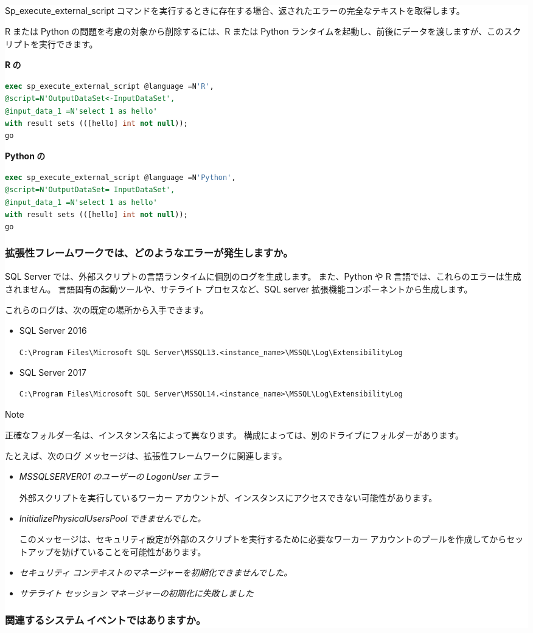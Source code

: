 Sp_execute_external_script コマンドを実行するときに存在する場合、返されたエラーの完全なテキストを取得します。 

R または Python の問題を考慮の対象から削除するには、R または Python ランタイムを起動し、前後にデータを渡しますが、このスクリプトを実行できます。

**R の**

```sql
exec sp_execute_external_script @language =N'R',  
@script=N'OutputDataSet<-InputDataSet',  
@input_data_1 =N'select 1 as hello'  
with result sets (([hello] int not null));  
go
```

**Python の**

```sql
exec sp_execute_external_script @language =N'Python',  
@script=N'OutputDataSet= InputDataSet',  
@input_data_1 =N'select 1 as hello'  
with result sets (([hello] int not null));  
go
```

### <a name="what-errors-are-generated-by-the-extensibility-framework"></a>拡張性フレームワークでは、どのようなエラーが発生しますか。

SQL Server では、外部スクリプトの言語ランタイムに個別のログを生成します。 また、Python や R 言語では、これらのエラーは生成されません。 言語固有の起動ツールや、サテライト プロセスなど、SQL server 拡張機能コンポーネントから生成します。

これらのログは、次の既定の場所から入手できます。

* SQL Server 2016
  
  `C:\Program Files\Microsoft SQL Server\MSSQL13.<instance_name>\MSSQL\Log\ExtensibilityLog`

* SQL Server 2017
  
  `C:\Program Files\Microsoft SQL Server\MSSQL14.<instance_name>\MSSQL\Log\ExtensibilityLog `

> [!NOTE] 
> 正確なフォルダー名は、インスタンス名によって異なります。 構成によっては、別のドライブにフォルダーがあります。

たとえば、次のログ メッセージは、拡張性フレームワークに関連します。

* *MSSQLSERVER01 のユーザーの LogonUser エラー*
  
  外部スクリプトを実行しているワーカー アカウントが、インスタンスにアクセスできない可能性があります。

* *InitializePhysicalUsersPool できませんでした。* 
  
  このメッセージは、セキュリティ設定が外部のスクリプトを実行するために必要なワーカー アカウントのプールを作成してからセットアップを妨げていることを可能性があります。

* *セキュリティ コンテキストのマネージャーを初期化できませんでした。* 

* *サテライト セッション マネージャーの初期化に失敗しました*

### <a name="are-there-any-related-system-events"></a>関連するシステム イベントではありますか。
